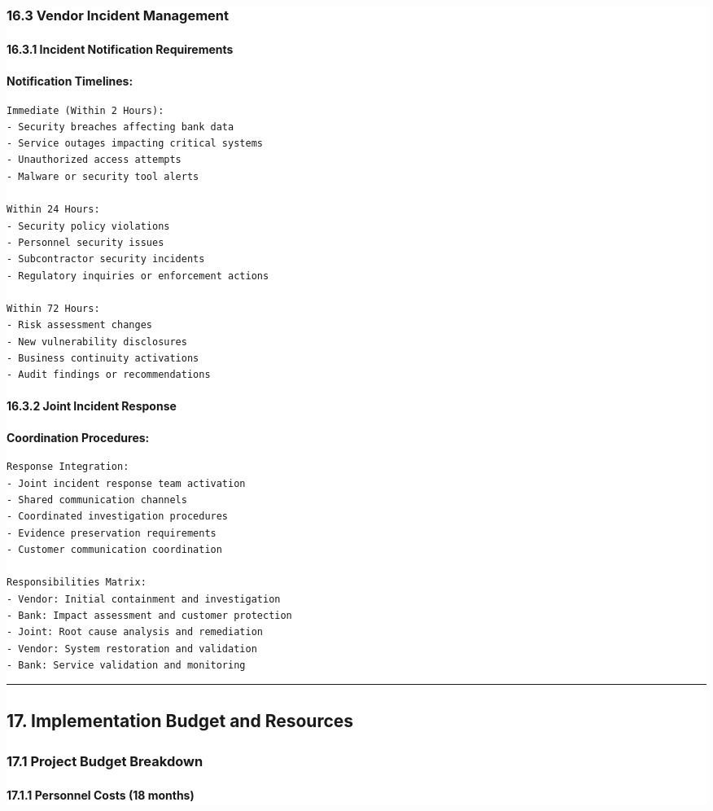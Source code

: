### 16.3 Vendor Incident Management

#### 16.3.1 Incident Notification Requirements

**Notification Timelines:**
```
Immediate (Within 2 Hours):
- Security breaches affecting bank data
- Service outages impacting critical systems
- Unauthorized access attempts
- Malware or security tool alerts

Within 24 Hours:
- Security policy violations
- Personnel security issues
- Subcontractor security incidents
- Regulatory inquiries or enforcement actions

Within 72 Hours:
- Risk assessment changes
- New vulnerability disclosures
- Business continuity activations
- Audit findings or recommendations
```

#### 16.3.2 Joint Incident Response

**Coordination Procedures:**
```
Response Integration:
- Joint incident response team activation
- Shared communication channels
- Coordinated investigation procedures
- Evidence preservation requirements
- Customer communication coordination

Responsibilities Matrix:
- Vendor: Initial containment and investigation
- Bank: Impact assessment and customer protection  
- Joint: Root cause analysis and remediation
- Vendor: System restoration and validation
- Bank: Service validation and monitoring
```

---

## 17. Implementation Budget and Resources

### 17.1 Project Budget Breakdown

#### 17.1.1 Personnel Costs (18 months)
